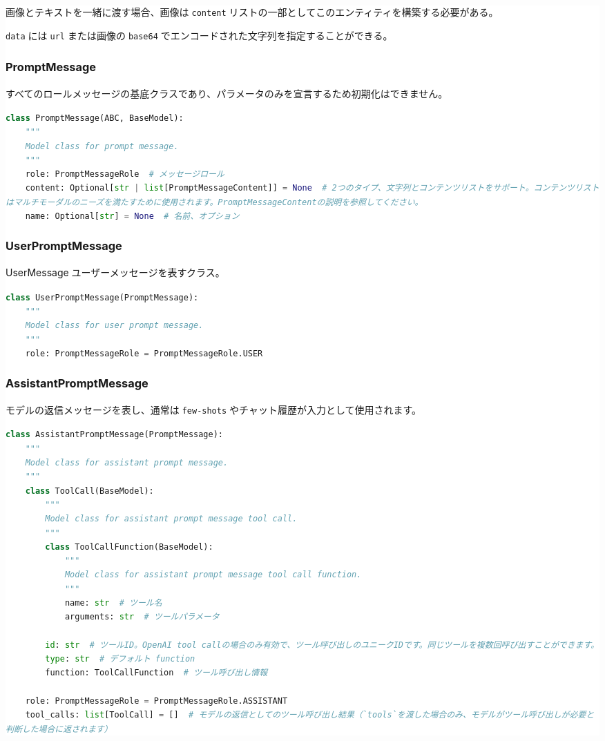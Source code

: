 画像とテキストを一緒に渡す場合、画像は `content` リストの一部としてこのエンティティを構築する必要がある。

`data` には `url` または画像の `base64` でエンコードされた文字列を指定することができる。

### PromptMessage

すべてのロールメッセージの基底クラスであり、パラメータのみを宣言するため初期化はできません。

```python
class PromptMessage(ABC, BaseModel):
    """
    Model class for prompt message.
    """
    role: PromptMessageRole  # メッセージロール
    content: Optional[str | list[PromptMessageContent]] = None  # 2つのタイプ、文字列とコンテンツリストをサポート。コンテンツリストはマルチモーダルのニーズを満たすために使用されます。PromptMessageContentの説明を参照してください。
    name: Optional[str] = None  # 名前、オプション
```

### UserPromptMessage

UserMessage ユーザーメッセージを表すクラス。

```python
class UserPromptMessage(PromptMessage):
    """
    Model class for user prompt message.
    """
    role: PromptMessageRole = PromptMessageRole.USER
```

### AssistantPromptMessage

モデルの返信メッセージを表し、通常は `few-shots` やチャット履歴が入力として使用されます。

```python
class AssistantPromptMessage(PromptMessage):
    """
    Model class for assistant prompt message.
    """
    class ToolCall(BaseModel):
        """
        Model class for assistant prompt message tool call.
        """
        class ToolCallFunction(BaseModel):
            """
            Model class for assistant prompt message tool call function.
            """
            name: str  # ツール名
            arguments: str  # ツールパラメータ

        id: str  # ツールID。OpenAI tool callの場合のみ有効で、ツール呼び出しのユニークIDです。同じツールを複数回呼び出すことができます。
        type: str  # デフォルト function
        function: ToolCallFunction  # ツール呼び出し情報

    role: PromptMessageRole = PromptMessageRole.ASSISTANT
    tool_calls: list[ToolCall] = []  # モデルの返信としてのツール呼び出し結果（`tools`を渡した場合のみ、モデルがツール呼び出しが必要と判断した場合に返されます）
```
